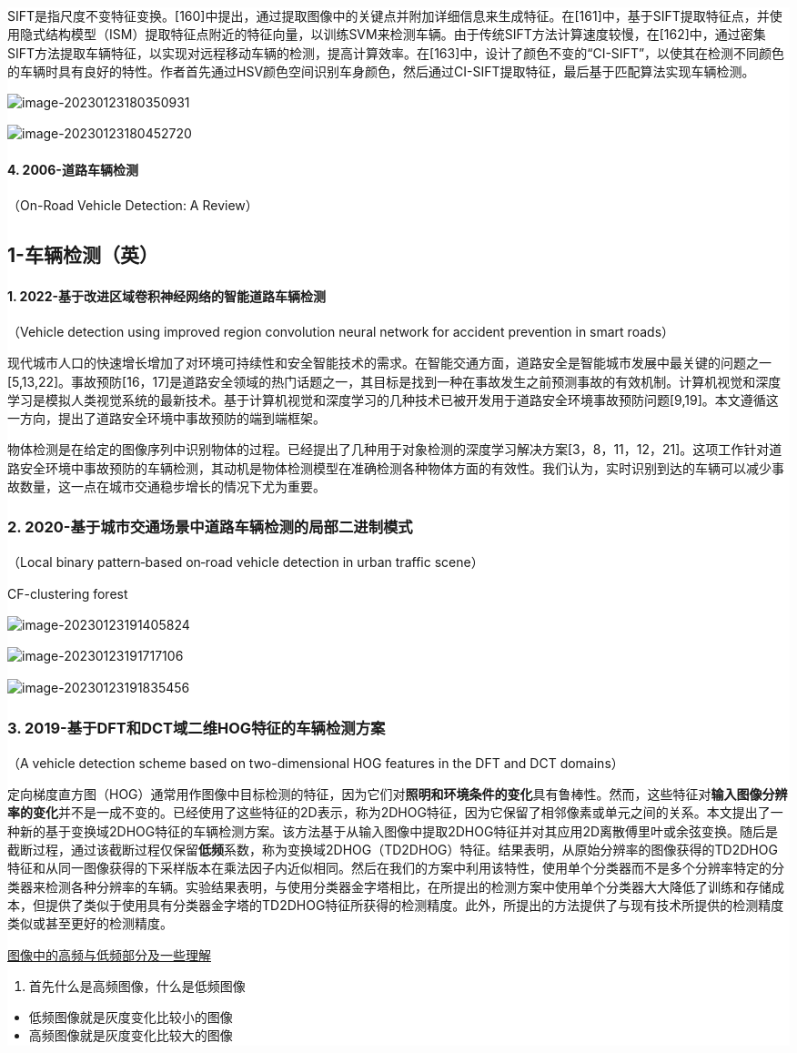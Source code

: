 SIFT是指尺度不变特征变换。[160]中提出，通过提取图像中的关键点并附加详细信息来生成特征。在[161]中，基于SIFT提取特征点，并使用隐式结构模型（ISM）提取特征点附近的特征向量，以训练SVM来检测车辆。由于传统SIFT方法计算速度较慢，在[162]中，通过密集SIFT方法提取车辆特征，以实现对远程移动车辆的检测，提高计算效率。在[163]中，设计了颜色不变的“CI-SIFT”，以使其在检测不同颜色的车辆时具有良好的特性。作者首先通过HSV颜色空间识别车身颜色，然后通过CI-SIFT提取特征，最后基于匹配算法实现车辆检测。

![image-20230123180350931](C:\Users\Myste\AppData\Roaming\Typora\typora-user-images\image-20230123180350931.png)

![image-20230123180452720](C:\Users\Myste\AppData\Roaming\Typora\typora-user-images\image-20230123180452720.png)

#### 4. 2006-道路车辆检测

（On-Road Vehicle Detection: A Review）

## 1-车辆检测（英）

#### 1. 2022-基于改进区域卷积神经网络的智能道路**车辆检测**

（Vehicle detection using improved region convolution neural network for accident prevention in smart roads）

现代城市人口的快速增长增加了对环境可持续性和安全智能技术的需求。在智能交通方面，道路安全是智能城市发展中最关键的问题之一[5,13,22]。事故预防[16，17]是道路安全领域的热门话题之一，其目标是找到一种在事故发生之前预测事故的有效机制。计算机视觉和深度学习是模拟人类视觉系统的最新技术。基于计算机视觉和深度学习的几种技术已被开发用于道路安全环境事故预防问题[9,19]。本文遵循这一方向，提出了道路安全环境中事故预防的端到端框架。

物体检测是在给定的图像序列中识别物体的过程。已经提出了几种用于对象检测的深度学习解决方案[3，8，11，12，21]。这项工作针对道路安全环境中事故预防的车辆检测，其动机是物体检测模型在准确检测各种物体方面的有效性。我们认为，实时识别到达的车辆可以减少事故数量，这一点在城市交通稳步增长的情况下尤为重要。

### 2. 2020-基于城市交通场景中道路**车辆检测**的局部二进制模式

（Local binary pattern‑based on‑road vehicle detection in urban traffic scene）

CF-clustering forest

![image-20230123191405824](C:\Users\Myste\AppData\Roaming\Typora\typora-user-images\image-20230123191405824.png)

![image-20230123191717106](C:\Users\Myste\AppData\Roaming\Typora\typora-user-images\image-20230123191717106.png)

![image-20230123191835456](C:\Users\Myste\AppData\Roaming\Typora\typora-user-images\image-20230123191835456.png)

### 3. 2019-基于DFT和DCT域二维HOG特征的车辆检测方案

（A vehicle detection scheme based on two-dimensional HOG features in the DFT and DCT domains）

定向梯度直方图（HOG）通常用作图像中目标检测的特征，因为它们对**照明和环境条件的变化**具有鲁棒性。然而，这些特征对**输入图像分辨率的变化**并不是一成不变的。已经使用了这些特征的2D表示，称为2DHOG特征，因为它保留了相邻像素或单元之间的关系。本文提出了一种新的基于变换域2DHOG特征的车辆检测方案。该方法基于从输入图像中提取2DHOG特征并对其应用2D离散傅里叶或余弦变换。随后是截断过程，通过该截断过程仅保留**低频**系数，称为变换域2DHOG（TD2DHOG）特征。结果表明，从原始分辨率的图像获得的TD2DHOG特征和从同一图像获得的下采样版本在乘法因子内近似相同。然后在我们的方案中利用该特性，使用单个分类器而不是多个分辨率特定的分类器来检测各种分辨率的车辆。实验结果表明，与使用分类器金字塔相比，在所提出的检测方案中使用单个分类器大大降低了训练和存储成本，但提供了类似于使用具有分类器金字塔的TD2DHOG特征所获得的检测精度。此外，所提出的方法提供了与现有技术所提供的检测精度类似或甚至更好的检测精度。

[图像中的高频与低频部分及一些理解](https://zhuanlan.zhihu.com/p/592137494)

1. 首先什么是高频图像，什么是低频图像

- 低频图像就是灰度变化比较小的图像
- 高频图像就是灰度变化比较大的图像
